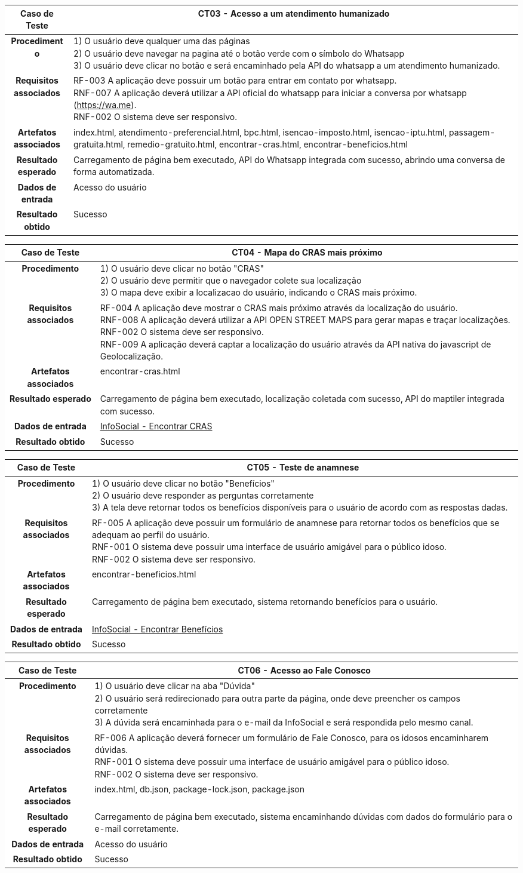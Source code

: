 **Caso de Teste** | **CT03 - Acesso a um atendimento humanizado**
 :--------------: | ------------
**Procedimento**  | 	1) O usuário deve qualquer uma das páginas <br> 2) O usuário deve navegar na pagina até o botão verde com o símbolo do Whatsapp <br> 3) O usuário deve clicar no botão e será encaminhado pela API do whatsapp a um atendimento humanizado.
**Requisitos associados** | RF-003 A aplicação deve possuir um botão para entrar em contato por whatsapp.<br> RNF-007	A aplicação deverá utilizar a API oficial do whatsapp para iniciar a conversa por whatsapp (https://wa.me).<br> RNF-002	O sistema deve ser responsivo.
**Artefatos associados** | index.html, atendimento-preferencial.html, bpc.html, isencao-imposto.html, isencao-iptu.html, passagem-gratuita.html, remedio-gratuito.html, encontrar-cras.html, encontrar-beneficios.html
**Resultado esperado** | Carregamento de página bem executado, API do Whatsapp integrada com sucesso, abrindo uma conversa de forma automatizada.
**Dados de entrada** | Acesso do usuário
**Resultado obtido** | Sucesso

**Caso de Teste** | **CT04 - Mapa do CRAS mais próximo**
 :--------------: | ------------
**Procedimento**  | 	1) O usuário deve clicar no botão "CRAS" <br> 2) O usuário deve permitir que o navegador colete sua localização <br> 3) O mapa deve exibir a localizacao do usuário, indicando o CRAS mais próximo.
**Requisitos associados** | RF-004		A aplicação deve mostrar o CRAS mais próximo através da localização do usuário.<br> RNF-008 A aplicação deverá utilizar a API OPEN STREET MAPS para gerar mapas e traçar localizações.<br> RNF-002	O sistema deve ser responsivo.<br> RNF-009 A aplicação deverá captar a localização do usuário através da API nativa do javascript de Geolocalização.
**Artefatos associados** | encontrar-cras.html
**Resultado esperado** | Carregamento de página bem executado, localização coletada com sucesso, API do maptiler integrada com sucesso.
**Dados de entrada** | [InfoSocial - Encontrar CRAS](https://icei-puc-minas-pmv-si.github.io/pmv-si-2024-1-pe1-t2-infosocial/src/encontrar-cras.html)
**Resultado obtido** | Sucesso

**Caso de Teste** | **CT05 - Teste de anamnese**
 :--------------: | ------------
**Procedimento**  | 	1) O usuário deve clicar no botão "Benefícios" <br> 2) O usuário deve responder as perguntas corretamente <br> 3) A tela deve retornar todos os benefícios disponíveis para o usuário de acordo com as respostas dadas.
**Requisitos associados** | RF-005	A aplicação deve possuir um formulário de anamnese para retornar todos os benefícios que se adequam ao perfil do usuário.<br> RNF-001	O sistema deve possuir uma interface de usuário amigável para o público idoso.<br> RNF-002	O sistema deve ser responsivo.
**Artefatos associados** | encontrar-beneficios.html
**Resultado esperado** | Carregamento de página bem executado, sistema retornando benefícios para o usuário.
**Dados de entrada** | [InfoSocial - Encontrar Benefícios](https://icei-puc-minas-pmv-si.github.io/pmv-si-2024-1-pe1-t2-infosocial/src/encontrar-beneficios.html)
**Resultado obtido** | Sucesso

**Caso de Teste** | **CT06 - Acesso ao Fale Conosco**
 :--------------: | ------------
**Procedimento**  | 	1) O usuário deve clicar na aba "Dúvida" <br> 2) O usuário será redirecionado para outra parte da página, onde deve preencher os campos corretamente <br> 3) A dúvida será encaminhada para o e-mail da InfoSocial e será respondida pelo mesmo canal.
**Requisitos associados** | RF-006	A aplicação deverá fornecer um formulário de Fale Conosco, para os idosos encaminharem dúvidas.<br> RNF-001	O sistema deve possuir uma interface de usuário amigável para o público idoso.<br> RNF-002	O sistema deve ser responsivo.
**Artefatos associados** | index.html, db.json, package-lock.json, package.json
**Resultado esperado** | Carregamento de página bem executado, sistema encaminhando dúvidas com dados do formulário para o e-mail corretamente.
**Dados de entrada** | Acesso do usuário
**Resultado obtido** | Sucesso
